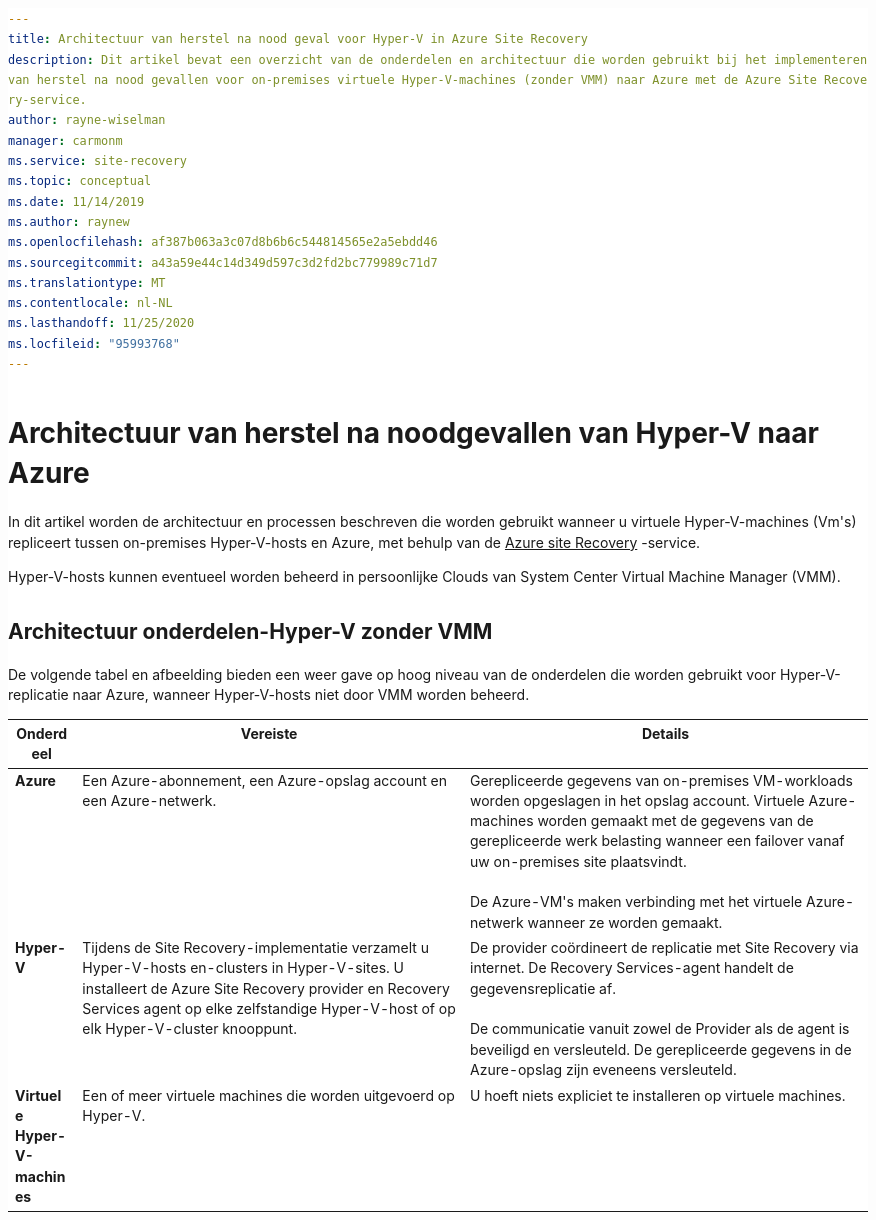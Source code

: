 ```yaml
---
title: Architectuur van herstel na nood geval voor Hyper-V in Azure Site Recovery
description: Dit artikel bevat een overzicht van de onderdelen en architectuur die worden gebruikt bij het implementeren van herstel na nood gevallen voor on-premises virtuele Hyper-V-machines (zonder VMM) naar Azure met de Azure Site Recovery-service.
author: rayne-wiselman
manager: carmonm
ms.service: site-recovery
ms.topic: conceptual
ms.date: 11/14/2019
ms.author: raynew
ms.openlocfilehash: af387b063a3c07d8b6b6c544814565e2a5ebdd46
ms.sourcegitcommit: a43a59e44c14d349d597c3d2fd2bc779989c71d7
ms.translationtype: MT
ms.contentlocale: nl-NL
ms.lasthandoff: 11/25/2020
ms.locfileid: "95993768"
---
```

# <a name="hyper-v-to-azure-disaster-recovery-architecture"></a>Architectuur van herstel na noodgevallen van Hyper-V naar Azure


In dit artikel worden de architectuur en processen beschreven die worden gebruikt wanneer u virtuele Hyper-V-machines (Vm's) repliceert tussen on-premises Hyper-V-hosts en Azure, met behulp van de [Azure site Recovery](site-recovery-overview.md) -service.

Hyper-V-hosts kunnen eventueel worden beheerd in persoonlijke Clouds van System Center Virtual Machine Manager (VMM).



## <a name="architectural-components---hyper-v-without-vmm"></a>Architectuur onderdelen-Hyper-V zonder VMM

De volgende tabel en afbeelding bieden een weer gave op hoog niveau van de onderdelen die worden gebruikt voor Hyper-V-replicatie naar Azure, wanneer Hyper-V-hosts niet door VMM worden beheerd.

**Onderdeel** | **Vereiste** | **Details**
--- | --- | ---
**Azure** | Een Azure-abonnement, een Azure-opslag account en een Azure-netwerk. | Gerepliceerde gegevens van on-premises VM-workloads worden opgeslagen in het opslag account. Virtuele Azure-machines worden gemaakt met de gegevens van de gerepliceerde werk belasting wanneer een failover vanaf uw on-premises site plaatsvindt.<br/><br/> De Azure-VM's maken verbinding met het virtuele Azure-netwerk wanneer ze worden gemaakt.
**Hyper-V** | Tijdens de Site Recovery-implementatie verzamelt u Hyper-V-hosts en-clusters in Hyper-V-sites. U installeert de Azure Site Recovery provider en Recovery Services agent op elke zelfstandige Hyper-V-host of op elk Hyper-V-cluster knooppunt. | De provider coördineert de replicatie met Site Recovery via internet. De Recovery Services-agent handelt de gegevensreplicatie af.<br/><br/> De communicatie vanuit zowel de Provider als de agent is beveiligd en versleuteld. De gerepliceerde gegevens in de Azure-opslag zijn eveneens versleuteld.
**Virtuele Hyper-V-machines** | Een of meer virtuele machines die worden uitgevoerd op Hyper-V. | U hoeft niets expliciet te installeren op virtuele machines.
